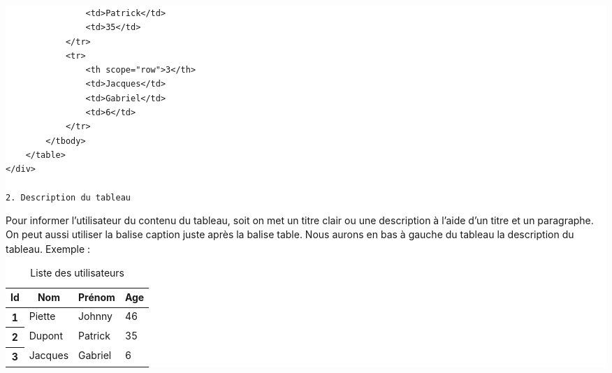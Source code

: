                     <td>Patrick</td>
                    <td>35</td>
                </tr>
                <tr>
                    <th scope="row">3</th>
                    <td>Jacques</td>
                    <td>Gabriel</td>
                    <td>6</td>
                </tr>
            </tbody>
        </table>
    </div> 

    2. Description du tableau
Pour informer l’utilisateur du contenu du tableau, soit on met un titre clair ou une description à l’aide d’un titre et un paragraphe.
On peut aussi utiliser la balise caption juste après la balise table. Nous aurons en bas à gauche du tableau la description du tableau.
Exemple :
<div class="container">
        <table class="table">
            <caption>Liste des utilisateurs</caption>
            <thead>
                <tr>
                    <th scope="col">Id</th>
                    <th scope="col">Nom</th>
                    <th scope="col">Prénom</th>
                    <th scope="col">Age</th>
                </tr>
            </thead>
            <tbody>
                <tr>
                    <th scope="row">1</th>
                    <td>Piette</td>
                    <td>Johnny</td>
                    <td>46</td>
                </tr>
                <tr>
                    <th scope="row">2</th>
                    <td>Dupont</td>
                    <td>Patrick</td>
                    <td>35</td>
                </tr>
                <tr>
                    <th scope="row">3</th>
                    <td>Jacques</td>
                    <td>Gabriel</td>
                    <td>6</td>
                </tr>
            </tbody>
        </table>
    </div>
